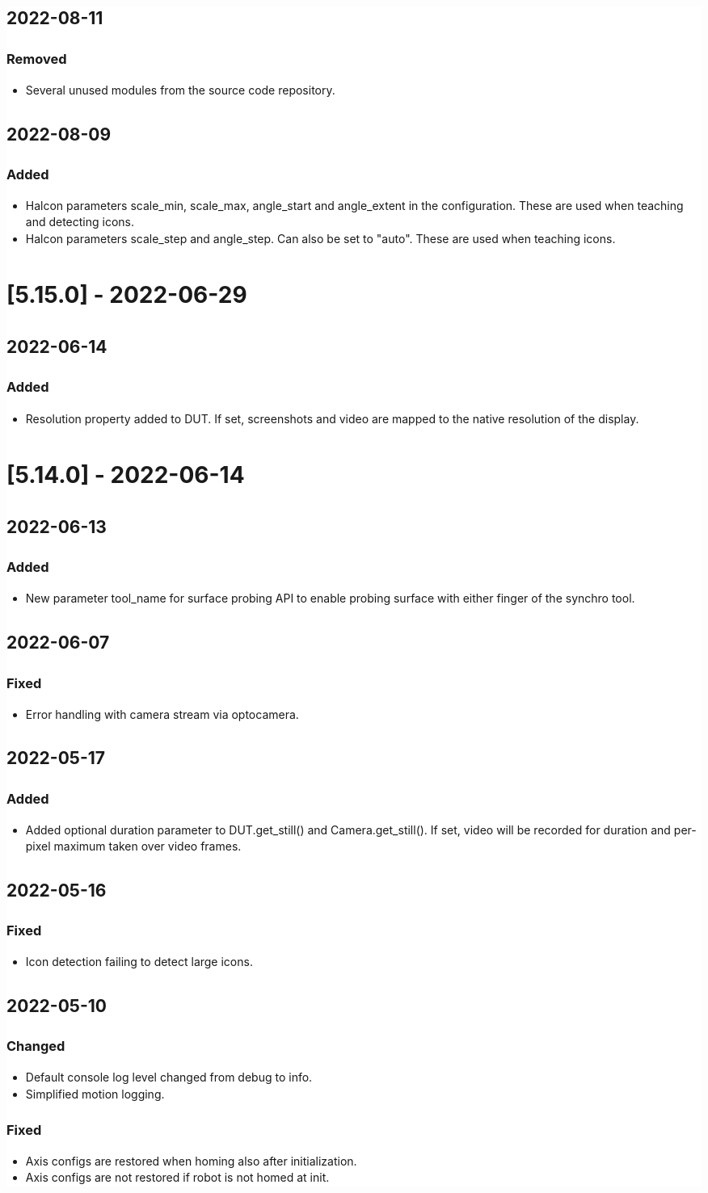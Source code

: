 ## 2022-08-11
### Removed
- Several unused modules from the source code repository.

## 2022-08-09
### Added
- Halcon parameters scale_min, scale_max, angle_start and angle_extent in the configuration. These are used when teaching and detecting icons.
- Halcon parameters scale_step and angle_step. Can also be set to "auto". These are used when teaching icons.

# [5.15.0] - 2022-06-29

## 2022-06-14
### Added
- Resolution property added to DUT. If set, screenshots and video are mapped to the native resolution of the display.

# [5.14.0] - 2022-06-14

## 2022-06-13
### Added
- New parameter tool_name for surface probing API to enable probing surface with either finger of the synchro tool.

## 2022-06-07
### Fixed
- Error handling with camera stream via optocamera.

## 2022-05-17
### Added
- Added optional duration parameter to DUT.get_still() and Camera.get_still(). If set, video will be recorded for duration and per-pixel maximum taken over video frames.

## 2022-05-16
### Fixed
- Icon detection failing to detect large icons.

## 2022-05-10
### Changed
- Default console log level changed from debug to info.
- Simplified motion logging.
### Fixed
- Axis configs are restored when homing also after initialization.
- Axis configs are not restored if robot is not homed at init.
